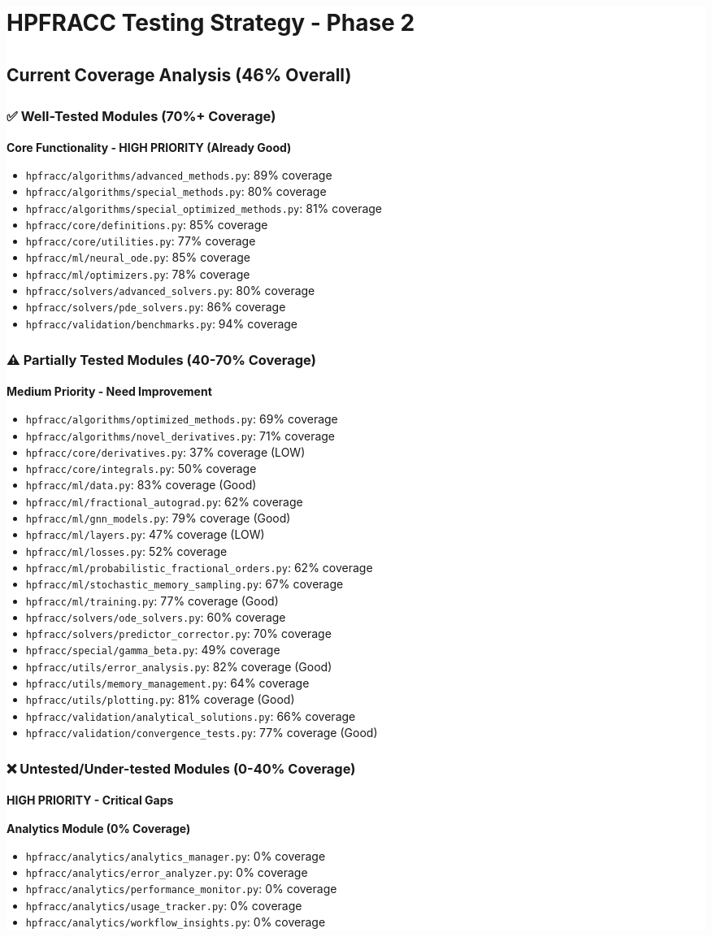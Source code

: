 # HPFRACC Testing Strategy - Phase 2

## Current Coverage Analysis (46% Overall)

### ✅ Well-Tested Modules (70%+ Coverage)
**Core Functionality - HIGH PRIORITY (Already Good)**
- `hpfracc/algorithms/advanced_methods.py`: 89% coverage
- `hpfracc/algorithms/special_methods.py`: 80% coverage  
- `hpfracc/algorithms/special_optimized_methods.py`: 81% coverage
- `hpfracc/core/definitions.py`: 85% coverage
- `hpfracc/core/utilities.py`: 77% coverage
- `hpfracc/ml/neural_ode.py`: 85% coverage
- `hpfracc/ml/optimizers.py`: 78% coverage
- `hpfracc/solvers/advanced_solvers.py`: 80% coverage
- `hpfracc/solvers/pde_solvers.py`: 86% coverage
- `hpfracc/validation/benchmarks.py`: 94% coverage

### ⚠️ Partially Tested Modules (40-70% Coverage)
**Medium Priority - Need Improvement**
- `hpfracc/algorithms/optimized_methods.py`: 69% coverage
- `hpfracc/algorithms/novel_derivatives.py`: 71% coverage
- `hpfracc/core/derivatives.py`: 37% coverage (LOW)
- `hpfracc/core/integrals.py`: 50% coverage
- `hpfracc/ml/data.py`: 83% coverage (Good)
- `hpfracc/ml/fractional_autograd.py`: 62% coverage
- `hpfracc/ml/gnn_models.py`: 79% coverage (Good)
- `hpfracc/ml/layers.py`: 47% coverage (LOW)
- `hpfracc/ml/losses.py`: 52% coverage
- `hpfracc/ml/probabilistic_fractional_orders.py`: 62% coverage
- `hpfracc/ml/stochastic_memory_sampling.py`: 67% coverage
- `hpfracc/ml/training.py`: 77% coverage (Good)
- `hpfracc/solvers/ode_solvers.py`: 60% coverage
- `hpfracc/solvers/predictor_corrector.py`: 70% coverage
- `hpfracc/special/gamma_beta.py`: 49% coverage
- `hpfracc/utils/error_analysis.py`: 82% coverage (Good)
- `hpfracc/utils/memory_management.py`: 64% coverage
- `hpfracc/utils/plotting.py`: 81% coverage (Good)
- `hpfracc/validation/analytical_solutions.py`: 66% coverage
- `hpfracc/validation/convergence_tests.py`: 77% coverage (Good)

### ❌ Untested/Under-tested Modules (0-40% Coverage)
**HIGH PRIORITY - Critical Gaps**

**Analytics Module (0% Coverage)**
- `hpfracc/analytics/analytics_manager.py`: 0% coverage
- `hpfracc/analytics/error_analyzer.py`: 0% coverage
- `hpfracc/analytics/performance_monitor.py`: 0% coverage
- `hpfracc/analytics/usage_tracker.py`: 0% coverage
- `hpfracc/analytics/workflow_insights.py`: 0% coverage
